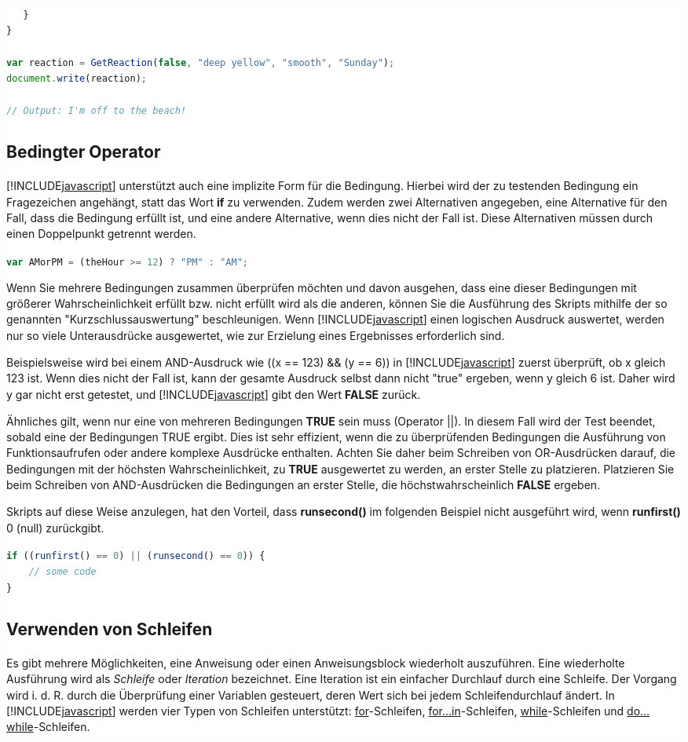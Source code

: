 ```JavaScript  
   }  
}  
  
var reaction = GetReaction(false, "deep yellow", "smooth", "Sunday");  
document.write(reaction);  
  
// Output: I'm off to the beach!  
```  
  
## <a name="conditional-operator"></a>Bedingter Operator  
 [!INCLUDE[javascript](../javascript/includes/javascript-md.md)] unterstützt auch eine implizite Form für die Bedingung. Hierbei wird der zu testenden Bedingung ein Fragezeichen angehängt, statt das Wort **if** zu verwenden. Zudem werden zwei Alternativen angegeben, eine Alternative für den Fall, dass die Bedingung erfüllt ist, und eine andere Alternative, wenn dies nicht der Fall ist. Diese Alternativen müssen durch einen Doppelpunkt getrennt werden.  
  
```JavaScript  
var AMorPM = (theHour >= 12) ? "PM" : "AM";  
```  
  
 Wenn Sie mehrere Bedingungen zusammen überprüfen möchten und davon ausgehen, dass eine dieser Bedingungen mit größerer Wahrscheinlichkeit erfüllt bzw. nicht erfüllt wird als die anderen, können Sie die Ausführung des Skripts mithilfe der so genannten "Kurzschlussauswertung" beschleunigen. Wenn [!INCLUDE[javascript](../javascript/includes/javascript-md.md)] einen logischen Ausdruck auswertet, werden nur so viele Unterausdrücke ausgewertet, wie zur Erzielung eines Ergebnisses erforderlich sind.  
  
 Beispielsweise wird bei einem AND-Ausdruck wie ((x == 123) && (y == 6)) in [!INCLUDE[javascript](../javascript/includes/javascript-md.md)] zuerst überprüft, ob x gleich 123 ist. Wenn dies nicht der Fall ist, kann der gesamte Ausdruck selbst dann nicht "true" ergeben, wenn y gleich 6 ist. Daher wird y gar nicht erst getestet, und [!INCLUDE[javascript](../javascript/includes/javascript-md.md)] gibt den Wert **FALSE** zurück.  
  
 Ähnliches gilt, wenn nur eine von mehreren Bedingungen **TRUE** sein muss (Operator ||). In diesem Fall wird der Test beendet, sobald eine der Bedingungen TRUE ergibt. Dies ist sehr effizient, wenn die zu überprüfenden Bedingungen die Ausführung von Funktionsaufrufen oder andere komplexe Ausdrücke enthalten. Achten Sie daher beim Schreiben von OR-Ausdrücken darauf, die Bedingungen mit der höchsten Wahrscheinlichkeit, zu **TRUE** ausgewertet zu werden, an erster Stelle zu platzieren. Platzieren Sie beim Schreiben von AND-Ausdrücken die Bedingungen an erster Stelle, die höchstwahrscheinlich **FALSE** ergeben.  
  
 Skripts auf diese Weise anzulegen, hat den Vorteil, dass **runsecond()** im folgenden Beispiel nicht ausgeführt wird, wenn **runfirst()** 0 (null) zurückgibt.  
  
```JavaScript  
if ((runfirst() == 0) || (runsecond() == 0)) {  
    // some code  
}  
```  
  
## <a name="using-loops"></a>Verwenden von Schleifen  
 Es gibt mehrere Möglichkeiten, eine Anweisung oder einen Anweisungsblock wiederholt auszuführen. Eine wiederholte Ausführung wird als *Schleife* oder *Iteration* bezeichnet. Eine Iteration ist ein einfacher Durchlauf durch eine Schleife. Der Vorgang wird i. d. R. durch die Überprüfung einer Variablen gesteuert, deren Wert sich bei jedem Schleifendurchlauf ändert. In [!INCLUDE[javascript](../javascript/includes/javascript-md.md)] werden vier Typen von Schleifen unterstützt: [for](../javascript/reference/for-statement-javascript.md)-Schleifen, [for…in](../javascript/reference/for-dot-dot-dot-in-statement-javascript.md)-Schleifen, [while](../javascript/reference/while-statement-javascript.md)-Schleifen und [do…while](../javascript/reference/do-dot-dot-dot-while-statement-javascript.md)-Schleifen.  
  